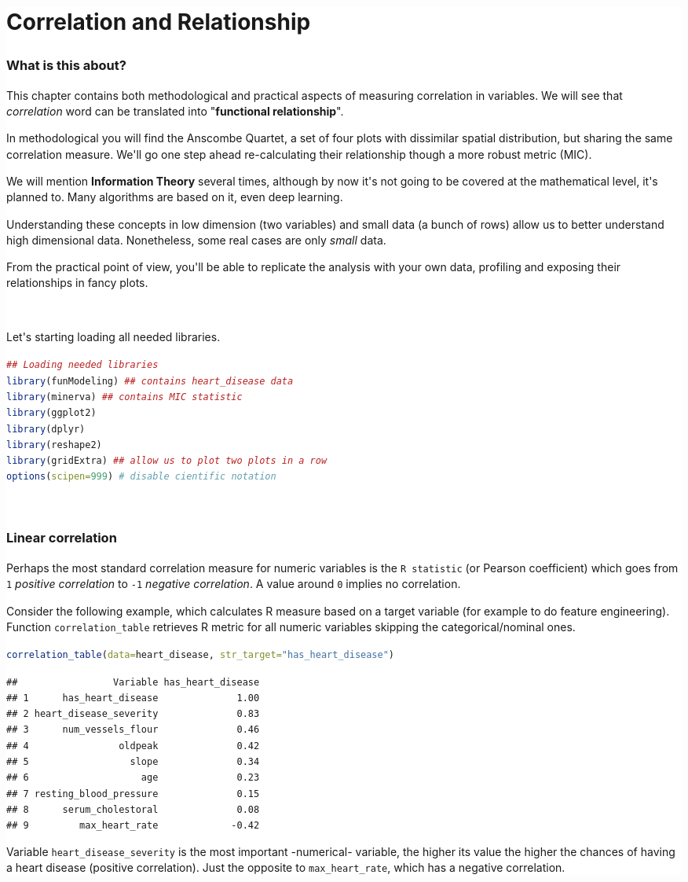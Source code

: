 Correlation and Relationship
=====

### What is this about?

This chapter contains both methodological and practical aspects of measuring correlation in variables. We will see that _correlation_ word can be translated into "**functional relationship**".

In methodological you will find the Anscombe Quartet, a set of four plots with dissimilar spatial distribution, but sharing the same correlation measure. We'll go one step ahead re-calculating their relationship though a more robust metric (MIC).

We will mention **Information Theory** several times, although by now it's not going to be covered at the mathematical level, it's planned to. Many algorithms are based on it, even deep learning.

Understanding these concepts in low dimension (two variables) and small data (a bunch of rows) allow us to better understand high dimensional data. Nonetheless, some real cases are only _small_ data.

From the practical point of view, you'll be able to replicate the analysis with your own data, profiling and exposing their relationships in fancy plots.

<br>




Let's starting loading all needed libraries.


```r
## Loading needed libraries
library(funModeling) ## contains heart_disease data
library(minerva) ## contains MIC statistic
library(ggplot2)
library(dplyr)
library(reshape2) 
library(gridExtra) ## allow us to plot two plots in a row
options(scipen=999) # disable cientific notation
```
<br>

### Linear correlation

Perhaps the most standard correlation measure for numeric variables is the `R statistic` (or Pearson coefficient) which goes from `1` _positive correlation_ to `-1` _negative correlation_. A value around `0` implies no correlation.

Consider the following example, which calculates R measure based on a target variable (for example to do feature engineering). Function `correlation_table` retrieves R  metric for all numeric variables skipping the categorical/nominal ones.


```r
correlation_table(data=heart_disease, str_target="has_heart_disease")
```

```
##                 Variable has_heart_disease
## 1      has_heart_disease              1.00
## 2 heart_disease_severity              0.83
## 3      num_vessels_flour              0.46
## 4                oldpeak              0.42
## 5                  slope              0.34
## 6                    age              0.23
## 7 resting_blood_pressure              0.15
## 8      serum_cholestoral              0.08
## 9         max_heart_rate             -0.42
```
Variable `heart_disease_severity` is the most important -numerical- variable, the higher its value the higher the chances of having a heart disease (positive correlation). Just the opposite to `max_heart_rate`, which has a negative correlation.
